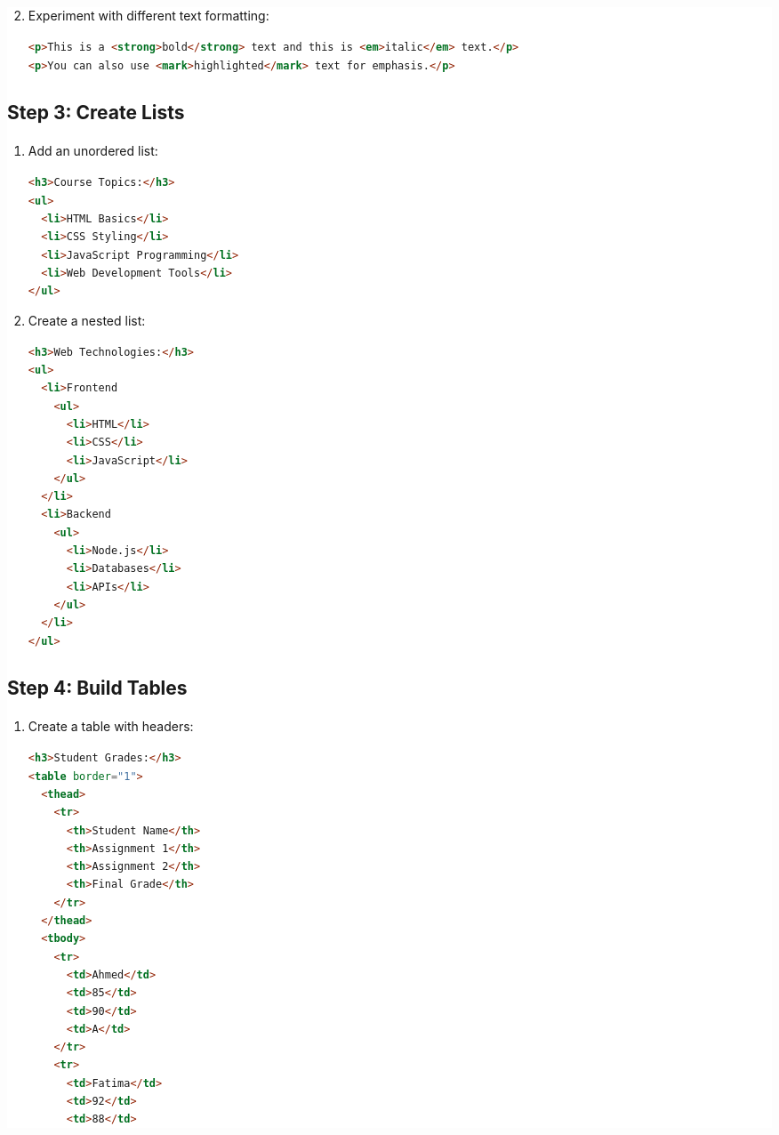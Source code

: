 2. Experiment with different text formatting:
   ```html
   <p>This is a <strong>bold</strong> text and this is <em>italic</em> text.</p>
   <p>You can also use <mark>highlighted</mark> text for emphasis.</p>
   ```

## Step 3: Create Lists

1. Add an unordered list:
   ```html
   <h3>Course Topics:</h3>
   <ul>
     <li>HTML Basics</li>
     <li>CSS Styling</li>
     <li>JavaScript Programming</li>
     <li>Web Development Tools</li>
   </ul>
   ```

3. Create a nested list:
   ```html
   <h3>Web Technologies:</h3>
   <ul>
     <li>Frontend
       <ul>
         <li>HTML</li>
         <li>CSS</li>
         <li>JavaScript</li>
       </ul>
     </li>
     <li>Backend
       <ul>
         <li>Node.js</li>
         <li>Databases</li>
         <li>APIs</li>
       </ul>
     </li>
   </ul>
   ```

## Step 4: Build Tables

1. Create a table with headers:
   ```html
   <h3>Student Grades:</h3>
   <table border="1">
     <thead>
       <tr>
         <th>Student Name</th>
         <th>Assignment 1</th>
         <th>Assignment 2</th>
         <th>Final Grade</th>
       </tr>
     </thead>
     <tbody>
       <tr>
         <td>Ahmed</td>
         <td>85</td>
         <td>90</td>
         <td>A</td>
       </tr>
       <tr>
         <td>Fatima</td>
         <td>92</td>
         <td>88</td>
   ```